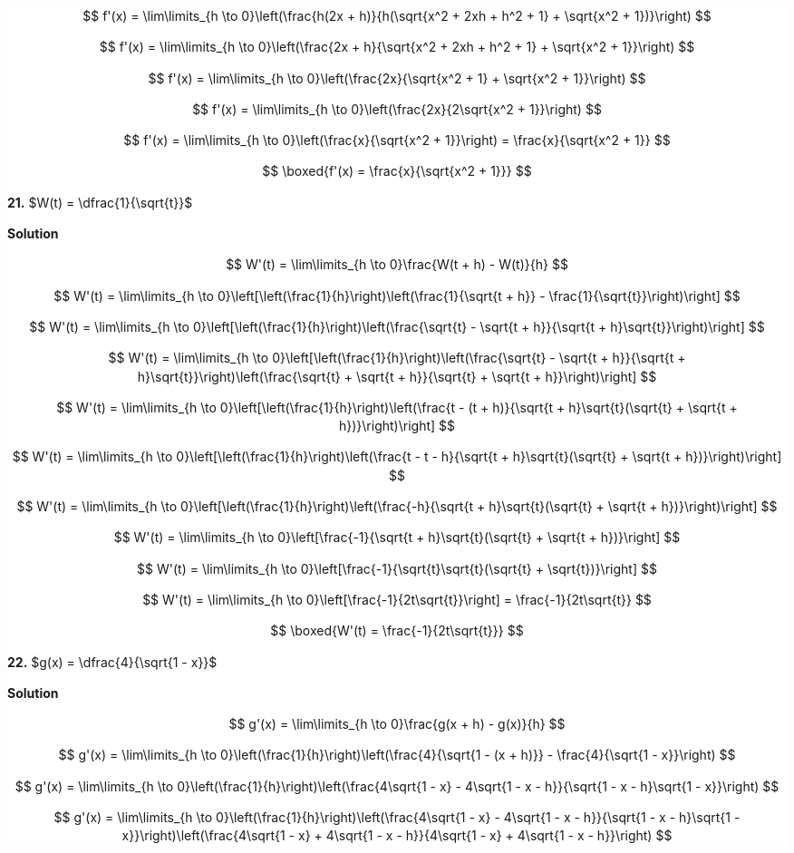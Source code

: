 $$ f'(x) = \lim\limits_{h \to 0}\left(\frac{h(2x + h)}{h(\sqrt{x^2 + 2xh + h^2 + 1} + \sqrt{x^2 + 1})}\right) $$

$$ f'(x) = \lim\limits_{h \to 0}\left(\frac{2x + h}{\sqrt{x^2 + 2xh + h^2 + 1} + \sqrt{x^2 + 1}}\right) $$

$$ f'(x) = \lim\limits_{h \to 0}\left(\frac{2x}{\sqrt{x^2 + 1} + \sqrt{x^2 + 1}}\right) $$

$$ f'(x) = \lim\limits_{h \to 0}\left(\frac{2x}{2\sqrt{x^2 + 1}}\right) $$

$$ f'(x) = \lim\limits_{h \to 0}\left(\frac{x}{\sqrt{x^2 + 1}}\right) = \frac{x}{\sqrt{x^2 + 1}} $$

$$ \boxed{f'(x) = \frac{x}{\sqrt{x^2 + 1}}} $$

**21.** $W(t) = \dfrac{1}{\sqrt{t}}$

**Solution**

$$ W'(t) = \lim\limits_{h \to 0}\frac{W(t + h) - W(t)}{h} $$

$$ W'(t) = \lim\limits_{h \to 0}\left[\left(\frac{1}{h}\right)\left(\frac{1}{\sqrt{t + h}} - \frac{1}{\sqrt{t}}\right)\right] $$

$$ W'(t) = \lim\limits_{h \to 0}\left[\left(\frac{1}{h}\right)\left(\frac{\sqrt{t} - \sqrt{t + h}}{\sqrt{t + h}\sqrt{t}}\right)\right] $$

$$ W'(t) = \lim\limits_{h \to 0}\left[\left(\frac{1}{h}\right)\left(\frac{\sqrt{t} - \sqrt{t + h}}{\sqrt{t + h}\sqrt{t}}\right)\left(\frac{\sqrt{t} + \sqrt{t + h}}{\sqrt{t} + \sqrt{t + h}}\right)\right] $$

$$ W'(t) = \lim\limits_{h \to 0}\left[\left(\frac{1}{h}\right)\left(\frac{t - (t + h)}{\sqrt{t + h}\sqrt{t}(\sqrt{t} + \sqrt{t + h})}\right)\right] $$

$$ W'(t) = \lim\limits_{h \to 0}\left[\left(\frac{1}{h}\right)\left(\frac{t - t - h}{\sqrt{t + h}\sqrt{t}(\sqrt{t} + \sqrt{t + h})}\right)\right] $$

$$ W'(t) = \lim\limits_{h \to 0}\left[\left(\frac{1}{h}\right)\left(\frac{-h}{\sqrt{t + h}\sqrt{t}(\sqrt{t} + \sqrt{t + h})}\right)\right] $$

$$ W'(t) = \lim\limits_{h \to 0}\left[\frac{-1}{\sqrt{t + h}\sqrt{t}(\sqrt{t} + \sqrt{t + h})}\right] $$

$$ W'(t) = \lim\limits_{h \to 0}\left[\frac{-1}{\sqrt{t}\sqrt{t}(\sqrt{t} + \sqrt{t})}\right] $$

$$ W'(t) = \lim\limits_{h \to 0}\left[\frac{-1}{2t\sqrt{t}}\right] = \frac{-1}{2t\sqrt{t}} $$

$$ \boxed{W'(t) = \frac{-1}{2t\sqrt{t}}} $$

**22.** $g(x) = \dfrac{4}{\sqrt{1 - x}}$

**Solution**

$$ g'(x) = \lim\limits_{h \to 0}\frac{g(x + h) - g(x)}{h} $$

$$ g'(x) = \lim\limits_{h \to 0}\left(\frac{1}{h}\right)\left(\frac{4}{\sqrt{1 - (x + h)}} - \frac{4}{\sqrt{1 - x}}\right) $$

$$ g'(x) = \lim\limits_{h \to 0}\left(\frac{1}{h}\right)\left(\frac{4\sqrt{1 - x} - 4\sqrt{1 - x - h}}{\sqrt{1 - x - h}\sqrt{1 - x}}\right) $$

$$ g'(x) = \lim\limits_{h \to 0}\left(\frac{1}{h}\right)\left(\frac{4\sqrt{1 - x} - 4\sqrt{1 - x - h}}{\sqrt{1 - x - h}\sqrt{1 - x}}\right)\left(\frac{4\sqrt{1 - x} + 4\sqrt{1 - x - h}}{4\sqrt{1 - x} + 4\sqrt{1 - x - h}}\right) $$

